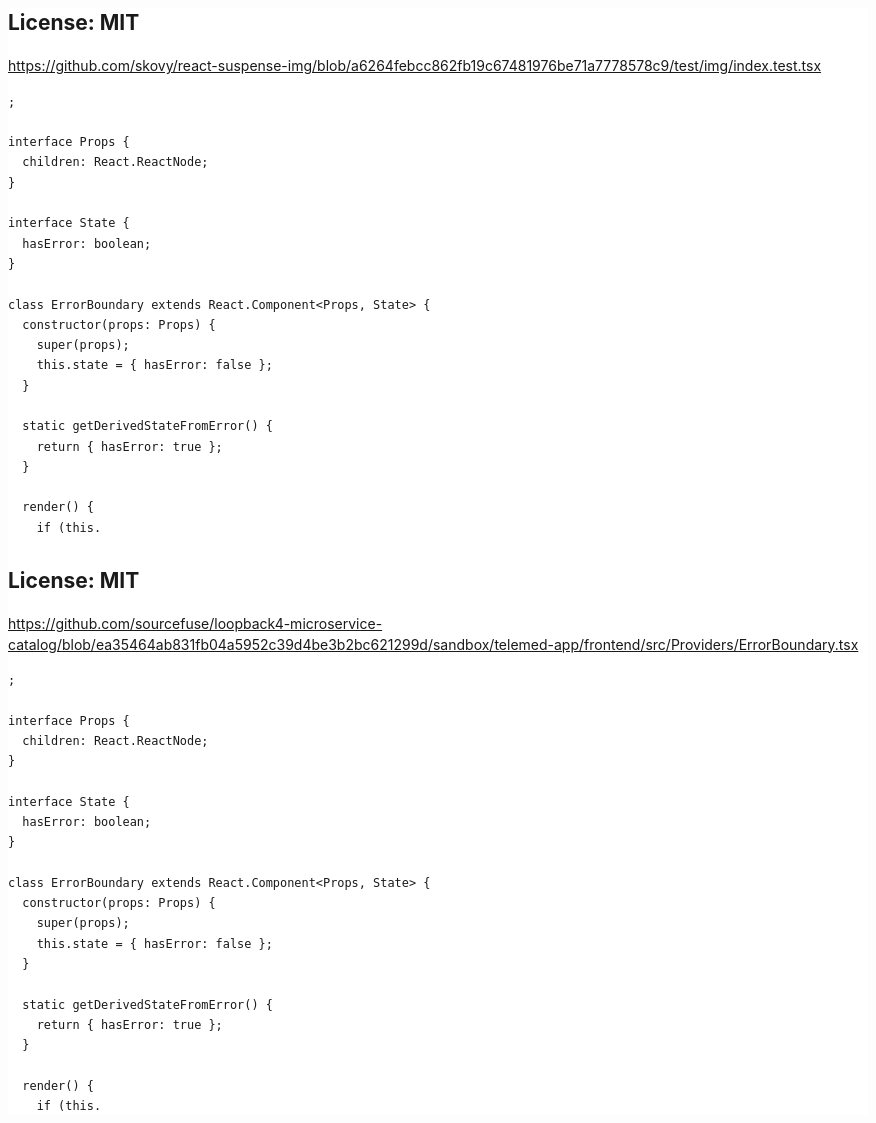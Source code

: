
## License: MIT
https://github.com/skovy/react-suspense-img/blob/a6264febcc862fb19c67481976be71a7778578c9/test/img/index.test.tsx

```
;

interface Props {
  children: React.ReactNode;
}

interface State {
  hasError: boolean;
}

class ErrorBoundary extends React.Component<Props, State> {
  constructor(props: Props) {
    super(props);
    this.state = { hasError: false };
  }

  static getDerivedStateFromError() {
    return { hasError: true };
  }

  render() {
    if (this.
```


## License: MIT
https://github.com/sourcefuse/loopback4-microservice-catalog/blob/ea35464ab831fb04a5952c39d4be3b2bc621299d/sandbox/telemed-app/frontend/src/Providers/ErrorBoundary.tsx

```
;

interface Props {
  children: React.ReactNode;
}

interface State {
  hasError: boolean;
}

class ErrorBoundary extends React.Component<Props, State> {
  constructor(props: Props) {
    super(props);
    this.state = { hasError: false };
  }

  static getDerivedStateFromError() {
    return { hasError: true };
  }

  render() {
    if (this.
```
